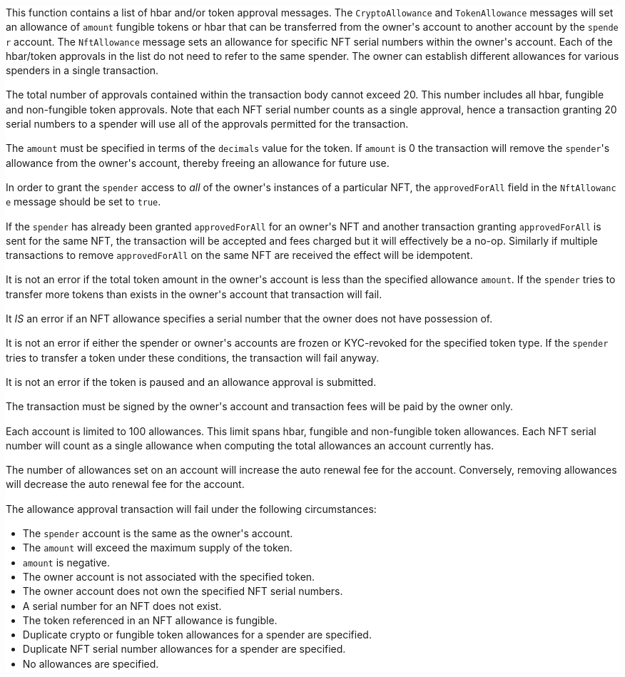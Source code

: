 This function contains a list of hbar and/or token approval messages. The `CryptoAllowance` and `TokenAllowance` messages will set an allowance of `amount` fungible tokens or hbar that can be transferred from the owner's account to another account by the `spender` account. The `NftAllowance` message sets an allowance for specific NFT serial numbers within the owner's account. Each of the hbar/token approvals in the list do not need to refer to the same spender. The owner can establish different allowances for various spenders in a single transaction.

The total number of approvals contained within the transaction body cannot exceed 20. This number includes all hbar, fungible and non-fungible token approvals. Note that each NFT serial number counts as a single approval, hence a transaction granting 20 serial numbers to a spender will use all of the approvals permitted for the transaction.

The `amount` must be specified in terms of the `decimals` value for the token. If `amount` is 0 the transaction will remove the `spender`'s allowance from the owner's account, thereby freeing an allowance for future use.

In order to grant the `spender` access to *all* of the owner's instances of a particular NFT, the `approvedForAll` field in the `NftAllowance` message should be set to `true`.

If the `spender` has already been granted `approvedForAll` for an owner's NFT and another transaction granting `approvedForAll` is sent for the same NFT, the transaction will be accepted and fees charged but it will effectively be a no-op. Similarly if multiple transactions to remove `approvedForAll` on the same NFT are received the effect will be idempotent.

It is not an error if the total token amount in the owner's account is less than the specified allowance `amount`. If the `spender` tries to transfer more tokens than exists in the owner's account that transaction will fail.

It *IS* an error if an NFT allowance specifies a serial number that the owner does not have possession of.

It is not an error if either the spender or owner's accounts are frozen or KYC-revoked for the specified token type. If the `spender` tries to transfer a token under these conditions, the transaction will fail anyway.

It is not an error if the token is paused and an allowance approval is submitted.

The transaction must be signed by the owner's account and transaction fees will be paid by the owner only.

Each account is limited to 100 allowances. This limit spans hbar, fungible and non-fungible token allowances. Each NFT serial number will count as a single allowance when computing the total allowances an account currently has.

The number of allowances set on an account will increase the auto renewal fee for the account. Conversely, removing allowances will decrease the auto renewal fee for the account.

The allowance approval transaction will fail under the following circumstances:

- The `spender` account is the same as the owner's account.
- The `amount` will exceed the maximum supply of the token.
- `amount` is negative.
- The owner account is not associated with the specified token.
- The owner account does not own the specified NFT serial numbers.
- A serial number for an NFT does not exist.
- The token referenced in an NFT allowance is fungible.
- Duplicate crypto or fungible token allowances for a spender are specified.
- Duplicate NFT serial number allowances for a spender are specified.
- No allowances are specified. 
